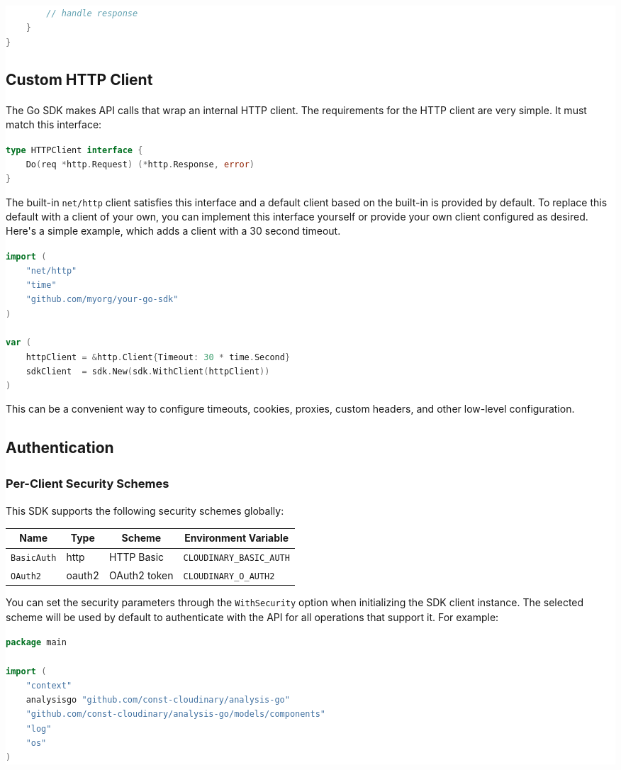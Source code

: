 ```go
		// handle response
	}
}

```



## Custom HTTP Client

The Go SDK makes API calls that wrap an internal HTTP client. The requirements for the HTTP client are very simple. It must match this interface:

```go
type HTTPClient interface {
	Do(req *http.Request) (*http.Response, error)
}
```

The built-in `net/http` client satisfies this interface and a default client based on the built-in is provided by default. To replace this default with a client of your own, you can implement this interface yourself or provide your own client configured as desired. Here's a simple example, which adds a client with a 30 second timeout.

```go
import (
	"net/http"
	"time"
	"github.com/myorg/your-go-sdk"
)

var (
	httpClient = &http.Client{Timeout: 30 * time.Second}
	sdkClient  = sdk.New(sdk.WithClient(httpClient))
)
```

This can be a convenient way to configure timeouts, cookies, proxies, custom headers, and other low-level configuration.



## Authentication

### Per-Client Security Schemes

This SDK supports the following security schemes globally:

| Name        | Type   | Scheme       | Environment Variable    |
| ----------- | ------ | ------------ | ----------------------- |
| `BasicAuth` | http   | HTTP Basic   | `CLOUDINARY_BASIC_AUTH` |
| `OAuth2`    | oauth2 | OAuth2 token | `CLOUDINARY_O_AUTH2`    |

You can set the security parameters through the `WithSecurity` option when initializing the SDK client instance. The selected scheme will be used by default to authenticate with the API for all operations that support it. For example:
```go
package main

import (
	"context"
	analysisgo "github.com/const-cloudinary/analysis-go"
	"github.com/const-cloudinary/analysis-go/models/components"
	"log"
	"os"
)
```